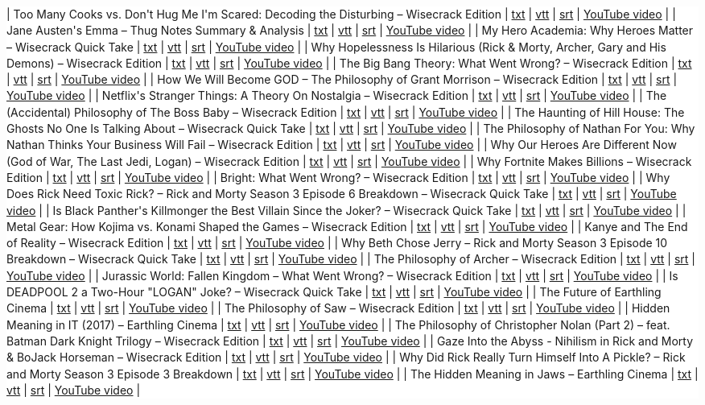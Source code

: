 | Too Many Cooks vs. Don't Hug Me I'm Scared: Decoding the Disturbing – Wisecrack Edition | [txt](./txt/AsqYW0mRWOQ.txt) | [vtt](./vtt/AsqYW0mRWOQ.vtt) | [srt](./srt/AsqYW0mRWOQ.srt) | [YouTube video](http://youtu.be/AsqYW0mRWOQ) |
| Jane Austen's Emma – Thug Notes Summary & Analysis | [txt](./txt/Bt04f3nrZ5A.txt) | [vtt](./vtt/Bt04f3nrZ5A.vtt) | [srt](./srt/Bt04f3nrZ5A.srt) | [YouTube video](http://youtu.be/Bt04f3nrZ5A) |
| My Hero Academia: Why Heroes Matter – Wisecrack Quick Take | [txt](./txt/CWCb77cdZcY.txt) | [vtt](./vtt/CWCb77cdZcY.vtt) | [srt](./srt/CWCb77cdZcY.srt) | [YouTube video](http://youtu.be/CWCb77cdZcY) |
| Why Hopelessness Is Hilarious (Rick & Morty, Archer, Gary and His Demons) – Wisecrack Edition | [txt](./txt/DSc8q1ONH0o.txt) | [vtt](./vtt/DSc8q1ONH0o.vtt) | [srt](./srt/DSc8q1ONH0o.srt) | [YouTube video](http://youtu.be/DSc8q1ONH0o) |
| The Big Bang Theory: What Went Wrong? – Wisecrack Edition | [txt](./txt/DxFPmF1puW4.txt) | [vtt](./vtt/DxFPmF1puW4.vtt) | [srt](./srt/DxFPmF1puW4.srt) | [YouTube video](http://youtu.be/DxFPmF1puW4) |
| How We Will Become GOD – The Philosophy of Grant Morrison – Wisecrack Edition | [txt](./txt/EFtbwP4UuFM.txt) | [vtt](./vtt/EFtbwP4UuFM.vtt) | [srt](./srt/EFtbwP4UuFM.srt) | [YouTube video](http://youtu.be/EFtbwP4UuFM) |
| Netflix's Stranger Things: A Theory On Nostalgia – Wisecrack Edition | [txt](./txt/ELFZARNWBJY.txt) | [vtt](./vtt/ELFZARNWBJY.vtt) | [srt](./srt/ELFZARNWBJY.srt) | [YouTube video](http://youtu.be/ELFZARNWBJY) |
| The (Accidental) Philosophy of The Boss Baby – Wisecrack Edition | [txt](./txt/EMgfQMnPtTg.txt) | [vtt](./vtt/EMgfQMnPtTg.vtt) | [srt](./srt/EMgfQMnPtTg.srt) | [YouTube video](http://youtu.be/EMgfQMnPtTg) |
| The Haunting of Hill House: The Ghosts No One Is Talking About – Wisecrack Quick Take | [txt](./txt/FBa59EL-axk.txt) | [vtt](./vtt/FBa59EL-axk.vtt) | [srt](./srt/FBa59EL-axk.srt) | [YouTube video](http://youtu.be/FBa59EL-axk) |
| The Philosophy of Nathan For You: Why Nathan Thinks Your Business Will Fail – Wisecrack Edition | [txt](./txt/Gy7R9wrlSVs.txt) | [vtt](./vtt/Gy7R9wrlSVs.vtt) | [srt](./srt/Gy7R9wrlSVs.srt) | [YouTube video](http://youtu.be/Gy7R9wrlSVs) |
| Why Our Heroes Are Different Now (God of War, The Last Jedi, Logan) – Wisecrack Edition | [txt](./txt/HA05pYsXV9U.txt) | [vtt](./vtt/HA05pYsXV9U.vtt) | [srt](./srt/HA05pYsXV9U.srt) | [YouTube video](http://youtu.be/HA05pYsXV9U) |
| Why Fortnite Makes Billions – Wisecrack Edition | [txt](./txt/HnvJhT-3x-g.txt) | [vtt](./vtt/HnvJhT-3x-g.vtt) | [srt](./srt/HnvJhT-3x-g.srt) | [YouTube video](http://youtu.be/HnvJhT-3x-g) |
| Bright: What Went Wrong? – Wisecrack Edition | [txt](./txt/IHy6iXcj004.txt) | [vtt](./vtt/IHy6iXcj004.vtt) | [srt](./srt/IHy6iXcj004.srt) | [YouTube video](http://youtu.be/IHy6iXcj004) |
| Why Does Rick Need Toxic Rick? – Rick and Morty Season 3 Episode 6 Breakdown – Wisecrack Quick Take | [txt](./txt/IPAqPA5WF8w.txt) | [vtt](./vtt/IPAqPA5WF8w.vtt) | [srt](./srt/IPAqPA5WF8w.srt) | [YouTube video](http://youtu.be/IPAqPA5WF8w) |
| Is Black Panther's Killmonger the Best Villain Since the Joker? – Wisecrack Quick Take | [txt](./txt/KUgO7NtgNF0.txt) | [vtt](./vtt/KUgO7NtgNF0.vtt) | [srt](./srt/KUgO7NtgNF0.srt) | [YouTube video](http://youtu.be/KUgO7NtgNF0) |
| Metal Gear: How Kojima vs. Konami Shaped the Games – Wisecrack Edition | [txt](./txt/LK1vxCq2yMk.txt) | [vtt](./vtt/LK1vxCq2yMk.vtt) | [srt](./srt/LK1vxCq2yMk.srt) | [YouTube video](http://youtu.be/LK1vxCq2yMk) |
| Kanye and The End of Reality – Wisecrack Edition | [txt](./txt/LfMe0dsxk_Q.txt) | [vtt](./vtt/LfMe0dsxk_Q.vtt) | [srt](./srt/LfMe0dsxk_Q.srt) | [YouTube video](http://youtu.be/LfMe0dsxk_Q) |
| Why Beth Chose Jerry – Rick and Morty Season 3 Episode 10 Breakdown – Wisecrack Quick Take | [txt](./txt/M7-qnvEKMaU.txt) | [vtt](./vtt/M7-qnvEKMaU.vtt) | [srt](./srt/M7-qnvEKMaU.srt) | [YouTube video](http://youtu.be/M7-qnvEKMaU) |
| The Philosophy of Archer – Wisecrack Edition | [txt](./txt/Mvm8RTdJgq0.txt) | [vtt](./vtt/Mvm8RTdJgq0.vtt) | [srt](./srt/Mvm8RTdJgq0.srt) | [YouTube video](http://youtu.be/Mvm8RTdJgq0) |
| Jurassic World: Fallen Kingdom – What Went Wrong? – Wisecrack Edition | [txt](./txt/N0ouHx-g3Jc.txt) | [vtt](./vtt/N0ouHx-g3Jc.vtt) | [srt](./srt/N0ouHx-g3Jc.srt) | [YouTube video](http://youtu.be/N0ouHx-g3Jc) |
| Is DEADPOOL 2 a Two-Hour "LOGAN" Joke? – Wisecrack Quick Take | [txt](./txt/NZN9uq6d8qA.txt) | [vtt](./vtt/NZN9uq6d8qA.vtt) | [srt](./srt/NZN9uq6d8qA.srt) | [YouTube video](http://youtu.be/NZN9uq6d8qA) |
| The Future of Earthling Cinema | [txt](./txt/Nl4FPqF5HOg.txt) | [vtt](./vtt/Nl4FPqF5HOg.vtt) | [srt](./srt/Nl4FPqF5HOg.srt) | [YouTube video](http://youtu.be/Nl4FPqF5HOg) |
| The Philosophy of Saw – Wisecrack Edition | [txt](./txt/NnXRQ_j_xB4.txt) | [vtt](./vtt/NnXRQ_j_xB4.vtt) | [srt](./srt/NnXRQ_j_xB4.srt) | [YouTube video](http://youtu.be/NnXRQ_j_xB4) |
| Hidden Meaning in IT (2017) – Earthling Cinema | [txt](./txt/Nr7MK8aw8OM.txt) | [vtt](./vtt/Nr7MK8aw8OM.vtt) | [srt](./srt/Nr7MK8aw8OM.srt) | [YouTube video](http://youtu.be/Nr7MK8aw8OM) |
| The Philosophy of Christopher Nolan (Part 2) – feat. Batman Dark Knight Trilogy – Wisecrack Edition | [txt](./txt/O3K2thH1goE.txt) | [vtt](./vtt/O3K2thH1goE.vtt) | [srt](./srt/O3K2thH1goE.srt) | [YouTube video](http://youtu.be/O3K2thH1goE) |
| Gaze Into the Abyss - Nihilism in Rick and Morty & BoJack Horseman – Wisecrack Edition | [txt](./txt/PsotfzGpby8.txt) | [vtt](./vtt/PsotfzGpby8.vtt) | [srt](./srt/PsotfzGpby8.srt) | [YouTube video](http://youtu.be/PsotfzGpby8) |
| Why Did Rick Really Turn Himself Into A Pickle? – Rick and Morty Season 3 Episode 3 Breakdown | [txt](./txt/PvfRqMgVpz8.txt) | [vtt](./vtt/PvfRqMgVpz8.vtt) | [srt](./srt/PvfRqMgVpz8.srt) | [YouTube video](http://youtu.be/PvfRqMgVpz8) |
| The Hidden Meaning in Jaws – Earthling Cinema | [txt](./txt/QDZtUyTZJDc.txt) | [vtt](./vtt/QDZtUyTZJDc.vtt) | [srt](./srt/QDZtUyTZJDc.srt) | [YouTube video](http://youtu.be/QDZtUyTZJDc) |
